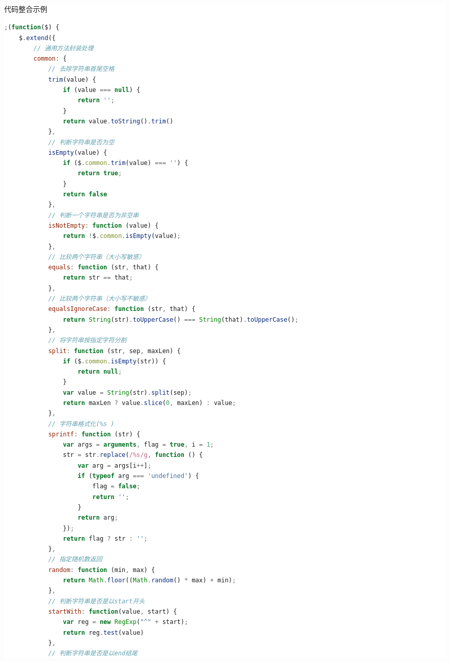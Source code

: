 代码整合示例

```js
;(function($) {
    $.extend({
        // 通用方法封装处理
        common: {
            // 去除字符串首尾空格
            trim(value) {
                if (value === null) {
                    return '';
                }
                return value.toString().trim()
            },
            // 判断字符串是否为空
            isEmpty(value) {
                if ($.common.trim(value) === '') {
                    return true;
                }
                return false
            },
            // 判断一个字符串是否为非空串
            isNotEmpty: function (value) {
                return !$.common.isEmpty(value);
            },
            // 比较两个字符串（大小写敏感）
            equals: function (str, that) {
                return str == that;
            },
            // 比较两个字符串（大小写不敏感）
            equalsIgnoreCase: function (str, that) {
                return String(str).toUpperCase() === String(that).toUpperCase();
            },
            // 将字符串按指定字符分割
            split: function (str, sep, maxLen) {
                if ($.common.isEmpty(str)) {
                    return null;
                }
                var value = String(str).split(sep);
                return maxLen ? value.slice(0, maxLen) : value;
            },
            // 字符串格式化(%s )
            sprintf: function (str) {
                var args = arguments, flag = true, i = 1;
                str = str.replace(/%s/g, function () {
                    var arg = args[i++];
                    if (typeof arg === 'undefined') {
                        flag = false;
                        return '';
                    }
                    return arg;
                });
                return flag ? str : '';
            },
            // 指定随机数返回
            random: function (min, max) {
                return Math.floor((Math.random() * max) + min);
            },
            // 判断字符串是否是以start开头
            startWith: function(value, start) {
                var reg = new RegExp("^" + start);
                return reg.test(value)
            },
            // 判断字符串是否是以end结尾
```